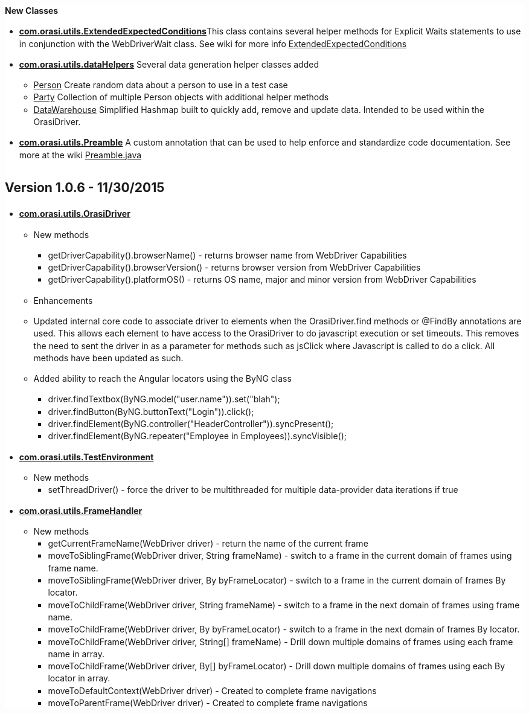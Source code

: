 **New Classes**
 * [**com.orasi.utils.ExtendedExpectedConditions**](https://github.com/Orasi/Chameleon/tree/master/src/main/java/com/orasi/utils)This class contains several helper methods for Explicit Waits statements to use in conjunction with the WebDriverWait class. See wiki for more info [ExtendedExpectedConditions](https://github.com/Orasi/Chameleon/wiki/ExtendedExpectedConditions.java)
   
* [**com.orasi.utils.dataHelpers**](https://github.com/Orasi/Chameleon/tree/master/src/main/java/com/orasi/utils/dataHelpers) Several data generation helper classes added 
   * [Person](https://github.com/Orasi/Chameleon/wiki/Person.java) Create random data about a person to use in a test case
   * [Party](https://github.com/Orasi/Chameleon/wiki/Party.java) Collection of multiple Person objects with additional helper methods
   * [DataWarehouse](https://github.com/Orasi/Chameleon/wiki/DataWarehouse.java) Simplified Hashmap built to quickly add, remove and update data. Intended to be used within the OrasiDriver.
* [**com.orasi.utils.Preamble**](https://github.com/Orasi/Chameleon/tree/master/src/main/java/com/orasi/utils/Preamble.java) A custom annotation that can be used to help enforce and standardize code documentation. See more at the wiki [Preamble.java](https://github.com/Orasi/Chameleon/wiki/Preamble.java)

## Version 1.0.6 - 11/30/2015
* [**com.orasi.utils.OrasiDriver**](https://github.com/Orasi/Chameleon/tree/master/src/main/java/com/orasi/utils)
  * New methods
    * getDriverCapability().browserName() - returns browser name from WebDriver Capabilities
    * getDriverCapability().browserVersion() - returns browser version from WebDriver Capabilities
    * getDriverCapability().platformOS() - returns OS name, major and minor version from WebDriver Capabilities
	
  * Enhancements
   * Updated internal core code to associate driver to elements when the OrasiDriver.find methods or @FindBy annotations are used. This allows each element to have access to the OrasiDriver to do javascript execution or set timeouts. This removes the need to sent the driver in as a parameter for methods such as jsClick where Javascript is called to do a click. All methods have been updated as such.
   * Added ability to reach the Angular locators using the ByNG class
     * driver.findTextbox(ByNG.model("user.name")).set("blah");
     * driver.findButton(ByNG.buttonText("Login")).click();
     * driver.findElement(ByNG.controller("HeaderController")).syncPresent();
     * driver.findElement(ByNG.repeater("Employee in Employees)).syncVisible();

* [**com.orasi.utils.TestEnvironment**](https://github.com/Orasi/Chameleon/tree/master/src/main/java/com/orasi/utils)
  * New methods
    * setThreadDriver() - force the driver to be multithreaded for multiple data-provider data iterations if true

* [**com.orasi.utils.FrameHandler**](https://github.com/Orasi/Chameleon/tree/master/src/main/java/com/orasi/utils)
  * New methods
    * getCurrentFrameName(WebDriver driver) - return the name of the current frame
	* moveToSiblingFrame(WebDriver driver, String frameName) - switch to a frame in the current domain of frames using frame name.
	* moveToSiblingFrame(WebDriver driver, By byFrameLocator) - switch to a frame in the current domain of frames By locator.
	* moveToChildFrame(WebDriver driver, String frameName) - switch to a frame in the next domain of frames using frame name.
	* moveToChildFrame(WebDriver driver, By byFrameLocator) - switch to a frame in the next domain of frames By locator.
	* moveToChildFrame(WebDriver driver, String[] frameName) - Drill down multiple domains of frames using each frame name in array.
	* moveToChildFrame(WebDriver driver, By[] byFrameLocator) - Drill down multiple domains of frames using each By locator in array.
	* moveToDefaultContext(WebDriver driver) - Created to complete frame navigations
	* moveToParentFrame(WebDriver driver) - Created to complete frame navigations
